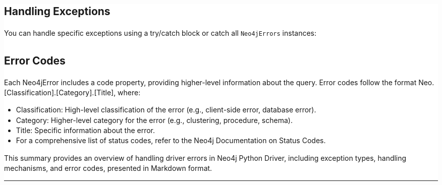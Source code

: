 ## Handling Exceptions

You can handle specific exceptions using a try/catch block or catch all `Neo4jErrors` instances:



## Error Codes

Each Neo4jError includes a code property, providing higher-level information about the query. Error codes follow the format Neo.[Classification].[Category].[Title], where:

- Classification: High-level classification of the error (e.g., client-side error, database error).
- Category: Higher-level category for the error (e.g., clustering, procedure, schema).
- Title: Specific information about the error.
- For a comprehensive list of status codes, refer to the Neo4j Documentation on Status Codes.

This summary provides an overview of handling driver errors in Neo4j Python Driver, including exception types, handling mechanisms, and error codes, presented in Markdown format.



------------------------------------------------------------------------------------------------------------------



